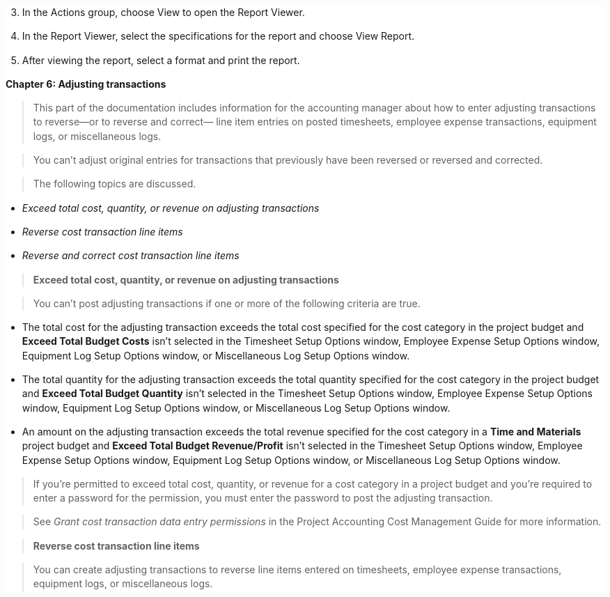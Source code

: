 3.  In the Actions group, choose View to open the Report Viewer.

4.  In the Report Viewer, select the specifications for the report and choose
    View Report.

5.  After viewing the report, select a format and print the report.

**Chapter 6: Adjusting transactions**

>   This part of the documentation includes information for the accounting
>   manager about how to enter adjusting transactions to reverse—or to reverse
>   and correct— line item entries on posted timesheets, employee expense
>   transactions, equipment logs, or miscellaneous logs.

>   You can’t adjust original entries for transactions that previously have been
>   reversed or reversed and corrected.

>   The following topics are discussed.

-   *Exceed total cost, quantity, or revenue on adjusting transactions*

-   *Reverse cost transaction line items*

-   *Reverse and correct cost transaction line items*

>   **Exceed total cost, quantity, or revenue on adjusting transactions**

>   You can’t post adjusting transactions if one or more of the following
>   criteria are true.

-   The total cost for the adjusting transaction exceeds the total cost
    specified for the cost category in the project budget and **Exceed Total
    Budget Costs** isn’t selected in the Timesheet Setup Options window,
    Employee Expense Setup Options window, Equipment Log Setup Options window,
    or Miscellaneous Log Setup Options window.

-   The total quantity for the adjusting transaction exceeds the total quantity
    specified for the cost category in the project budget and **Exceed Total
    Budget Quantity** isn’t selected in the Timesheet Setup Options window,
    Employee Expense Setup Options window, Equipment Log Setup Options window,
    or Miscellaneous Log Setup Options window.

-   An amount on the adjusting transaction exceeds the total revenue specified
    for the cost category in a **Time and Materials** project budget and
    **Exceed Total Budget Revenue/Profit** isn’t selected in the Timesheet Setup
    Options window, Employee Expense Setup Options window, Equipment Log Setup
    Options window, or Miscellaneous Log Setup Options window.

>   If you’re permitted to exceed total cost, quantity, or revenue for a cost
>   category in a project budget and you’re required to enter a password for the
>   permission, you must enter the password to post the adjusting transaction.

>   See *Grant cost transaction data entry permissions* in the Project
>   Accounting Cost Management Guide for more information.

>   **Reverse cost transaction line items**

>   You can create adjusting transactions to reverse line items entered on
>   timesheets, employee expense transactions, equipment logs, or miscellaneous
>   logs.
